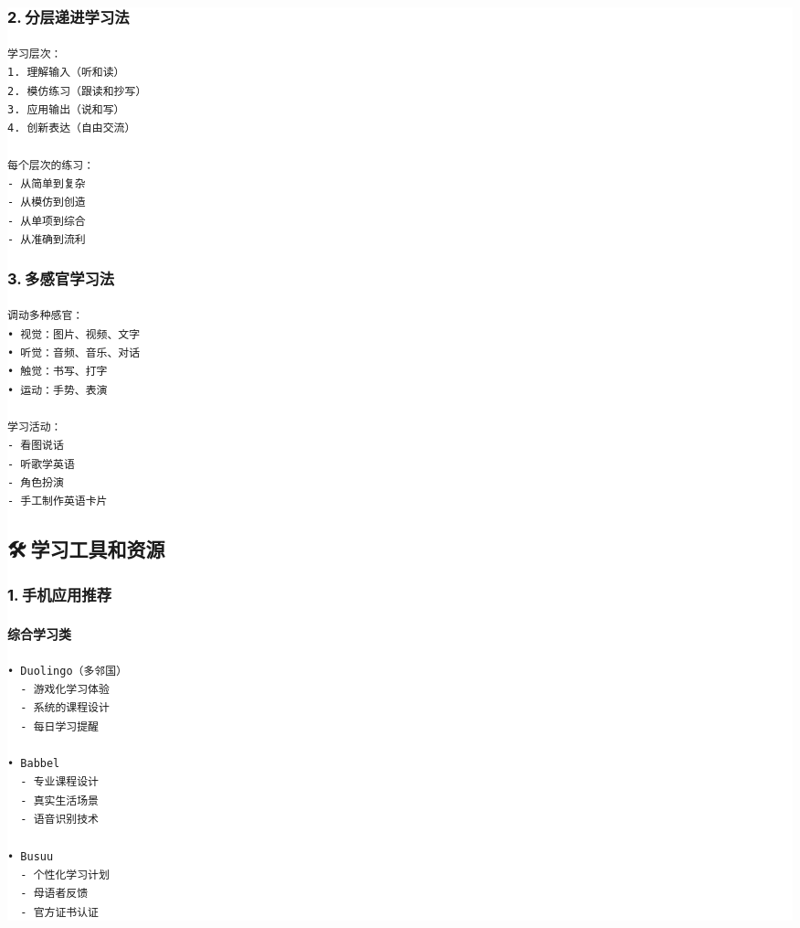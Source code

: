 ### 2. 分层递进学习法
```
学习层次：
1. 理解输入（听和读）
2. 模仿练习（跟读和抄写）
3. 应用输出（说和写）
4. 创新表达（自由交流）

每个层次的练习：
- 从简单到复杂
- 从模仿到创造
- 从单项到综合
- 从准确到流利
```

### 3. 多感官学习法
```
调动多种感官：
• 视觉：图片、视频、文字
• 听觉：音频、音乐、对话
• 触觉：书写、打字
• 运动：手势、表演

学习活动：
- 看图说话
- 听歌学英语
- 角色扮演
- 手工制作英语卡片
```

## 🛠️ 学习工具和资源

### 1. 手机应用推荐

#### 综合学习类
```
• Duolingo（多邻国）
  - 游戏化学习体验
  - 系统的课程设计
  - 每日学习提醒

• Babbel
  - 专业课程设计
  - 真实生活场景
  - 语音识别技术

• Busuu
  - 个性化学习计划
  - 母语者反馈
  - 官方证书认证
```
